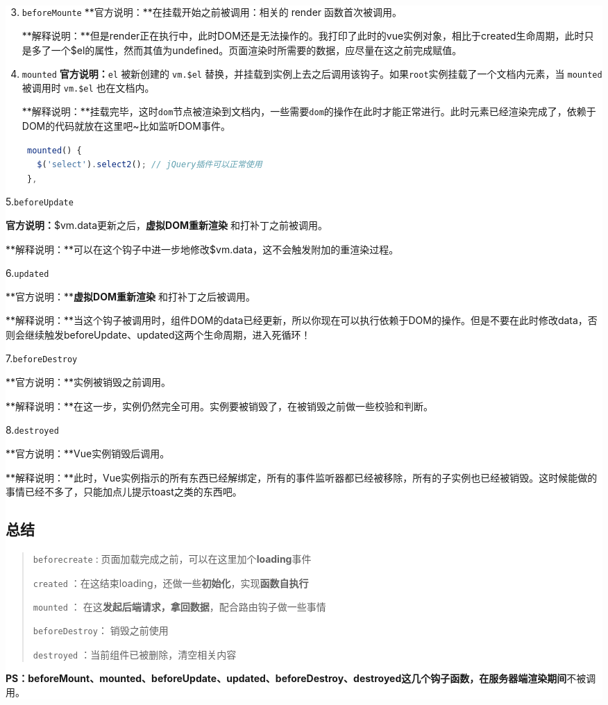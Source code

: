
3. `beforeMounte`
   **官方说明：**在挂载开始之前被调用：相关的 render 函数首次被调用。

   **解释说明：**但是render正在执行中，此时DOM还是无法操作的。我打印了此时的vue实例对象，相比于created生命周期，此时只是多了一个$el的属性，然而其值为undefined。页面渲染时所需要的数据，应尽量在这之前完成赋值。

4. `mounted`
   **官方说明：**`el` 被新创建的 `vm.$el` 替换，并挂载到实例上去之后调用该钩子。如果`root`实例挂载了一个文档内元素，当 `mounted` 被调用时 `vm.$el` 也在文档内。

   **解释说明：**挂载完毕，这时`dom`节点被渲染到文档内，一些需要`dom`的操作在此时才能正常进行。此时元素已经渲染完成了，依赖于DOM的代码就放在这里吧~比如监听DOM事件。

   ```js
    mounted() {
      $('select').select2(); // jQuery插件可以正常使用
    },
   ```

5.`beforeUpdate`

**官方说明：**$vm.data更新之后，**虚拟DOM重新渲染** 和打补丁之前被调用。

**解释说明：**可以在这个钩子中进一步地修改$vm.data，这不会触发附加的重渲染过程。

6.`updated`

**官方说明：****虚拟DOM重新渲染** 和打补丁之后被调用。

**解释说明：**当这个钩子被调用时，组件DOM的data已经更新，所以你现在可以执行依赖于DOM的操作。但是不要在此时修改data，否则会继续触发beforeUpdate、updated这两个生命周期，进入死循环！

7.`beforeDestroy`

**官方说明：**实例被销毁之前调用。

**解释说明：**在这一步，实例仍然完全可用。实例要被销毁了，在被销毁之前做一些校验和判断。

8.`destroyed`

**官方说明：**Vue实例销毁后调用。

**解释说明：**此时，Vue实例指示的所有东西已经解绑定，所有的事件监听器都已经被移除，所有的子实例也已经被销毁。这时候能做的事情已经不多了，只能加点儿提示toast之类的东西吧。

## 总结

> `beforecreate` : 页面加载完成之前，可以在这里加个**loading**事件 
>
> `created` ：在这结束loading，还做一些**初始化**，实现**函数自执行** 
>
> `mounted` ： 在这**发起后端请求，拿回数据**，配合路由钩子做一些事情
>
> `beforeDestroy`： 销毁之前使用 
>
> `destroyed` ：当前组件已被删除，清空相关内容

**PS：**beforeMount、mounted、beforeUpdate、updated、beforeDestroy、destroyed这几个钩子函数，在**服务器端渲染期间**不被调用。

